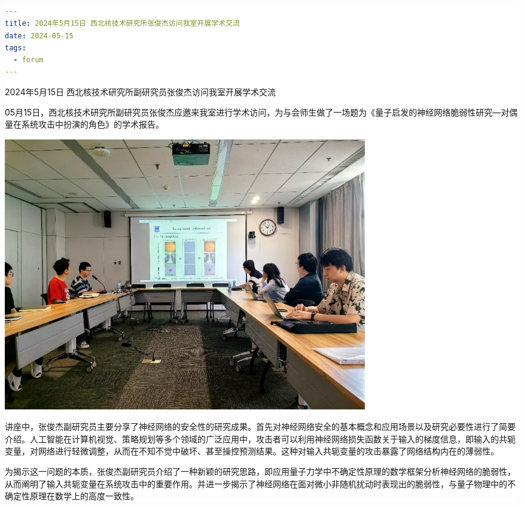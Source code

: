 ```yaml
---
title: 2024年5月15日 西北核技术研究所张俊杰访问我室开展学术交流
date: 2024-05-15
tags: 
  - forum
---
```


2024年5月15日 西北核技术研究所副研究员张俊杰访问我室开展学术交流



05月15日，西北核技术研究所副研究员张俊杰应邀来我室进行学术访问，为与会师生做了一场题为《量子启发的神经网络脆弱性研究—对偶量在系统攻击中扮演的角色》的学术报告。

<img src="./1.jpg" style="width: 70%;"></img>

讲座中，张俊杰副研究员主要分享了神经网络的安全性的研究成果。首先对神经网络安全的基本概念和应用场景以及研究必要性进行了简要介绍。人工智能在计算机视觉、策略规划等多个领域的广泛应用中，攻击者可以利用神经网络损失函数关于输入的梯度信息，即输入的共轭变量，对网络进行轻微调整，从而在不知不觉中破坏、甚至操控预测结果。这种对输入共轭变量的攻击暴露了网络结构内在的薄弱性。

为揭示这一问题的本质，张俊杰副研究员介绍了一种新颖的研究思路，即应用量子力学中不确定性原理的数学框架分析神经网络的脆弱性，从而阐明了输入共轭变量在系统攻击中的重要作用。并进一步揭示了神经网络在面对微小非随机扰动时表现出的脆弱性，与量子物理中的不确定性原理在数学上的高度一致性。
